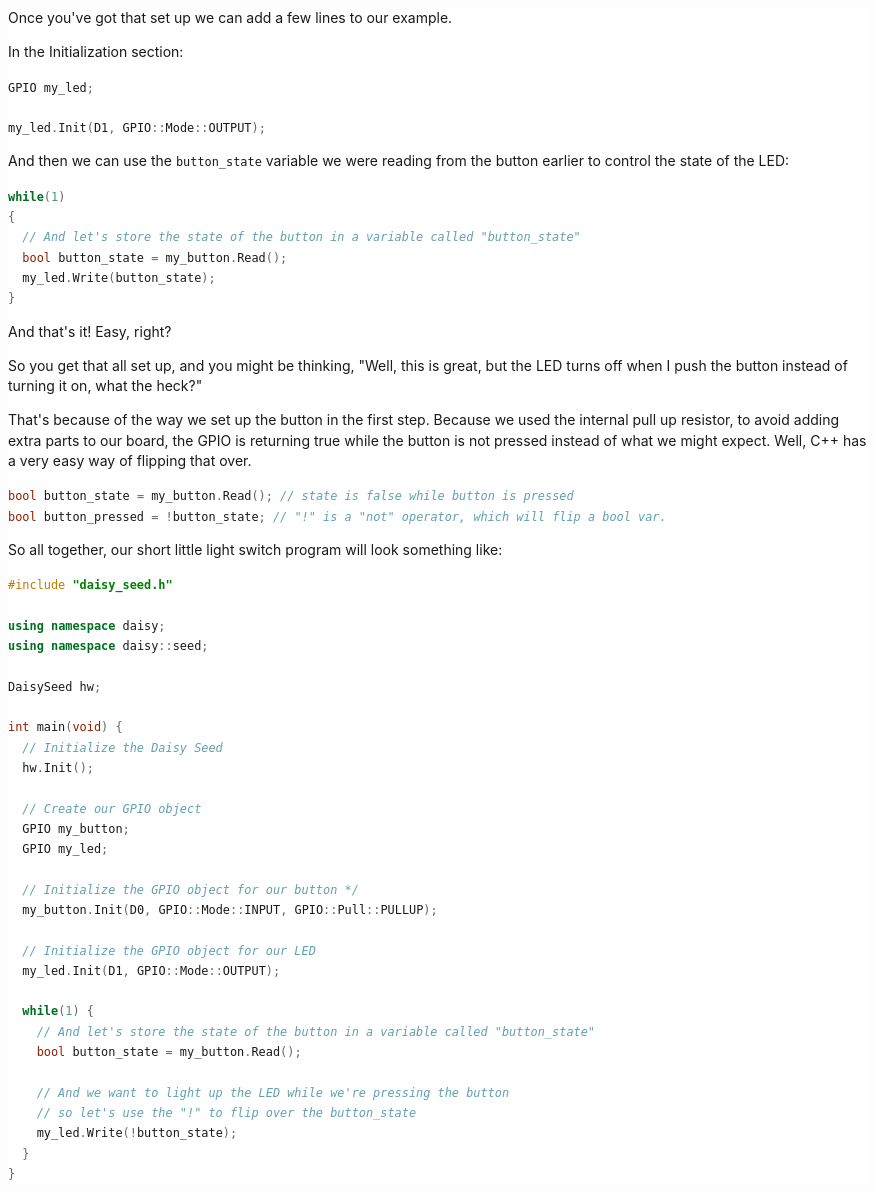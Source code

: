 Once you've got that set up we can add a few lines to our example.

In the Initialization section:

```cpp
GPIO my_led;

my_led.Init(D1, GPIO::Mode::OUTPUT);
```

And then we can use the `button_state` variable we were reading from the button earlier to control the state of the LED:

```cpp
while(1)
{
  // And let's store the state of the button in a variable called "button_state"
  bool button_state = my_button.Read();
  my_led.Write(button_state);
}
```

And that's it! Easy, right?

So you get that all set up, and you might be thinking, "Well, this is great, but the LED turns off when I push the button instead of turning it on, what the heck?"

That's because of the way we set up the button in the first step. Because we used the internal pull up resistor, to avoid adding extra parts to our board, the GPIO is returning true while the button is not pressed instead of what we might expect. Well, C++ has a very easy way of flipping that over.

```cpp
bool button_state = my_button.Read(); // state is false while button is pressed
bool button_pressed = !button_state; // "!" is a "not" operator, which will flip a bool var.
```

So all together, our short little light switch program will look something like:

```cpp
#include "daisy_seed.h"

using namespace daisy;
using namespace daisy::seed;

DaisySeed hw;

int main(void) {
  // Initialize the Daisy Seed
  hw.Init();

  // Create our GPIO object
  GPIO my_button;
  GPIO my_led;

  // Initialize the GPIO object for our button */
  my_button.Init(D0, GPIO::Mode::INPUT, GPIO::Pull::PULLUP);

  // Initialize the GPIO object for our LED
  my_led.Init(D1, GPIO::Mode::OUTPUT);

  while(1) {
    // And let's store the state of the button in a variable called "button_state"
    bool button_state = my_button.Read();

    // And we want to light up the LED while we're pressing the button 
    // so let's use the "!" to flip over the button_state
    my_led.Write(!button_state);
  }
}
```